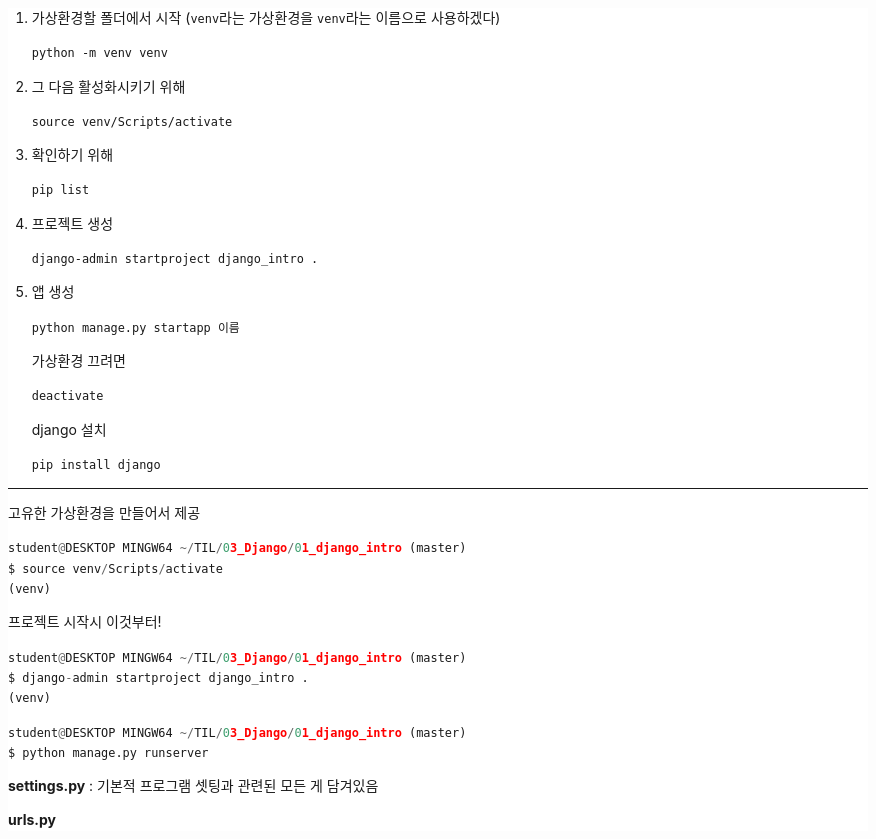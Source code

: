

1. 가상환경할 폴더에서 시작 (`venv`라는 가상환경을 `venv`라는 이름으로 사용하겠다)

   `python -m venv venv`

2. 그 다음 활성화시키기 위해

   `source venv/Scripts/activate`

3. 확인하기 위해 

   `pip list`

4. 프로젝트 생성

   `django-admin startproject django_intro .`

5. 앱 생성

   `python manage.py startapp 이름`

   
   
   가상환경 끄려면
   
   `deactivate`
   
   
   
   django 설치
   
   `pip install django`
   
   

---



고유한 가상환경을 만들어서 제공

```python
student@DESKTOP MINGW64 ~/TIL/03_Django/01_django_intro (master)
$ source venv/Scripts/activate
(venv)
```

프로젝트 시작시 이것부터!

```python
student@DESKTOP MINGW64 ~/TIL/03_Django/01_django_intro (master)
$ django-admin startproject django_intro .
(venv)
```



```python
student@DESKTOP MINGW64 ~/TIL/03_Django/01_django_intro (master)
$ python manage.py runserver
```



**settings.py** : 기본적 프로그램 셋팅과 관련된 모든 게 담겨있음

**urls.py**
